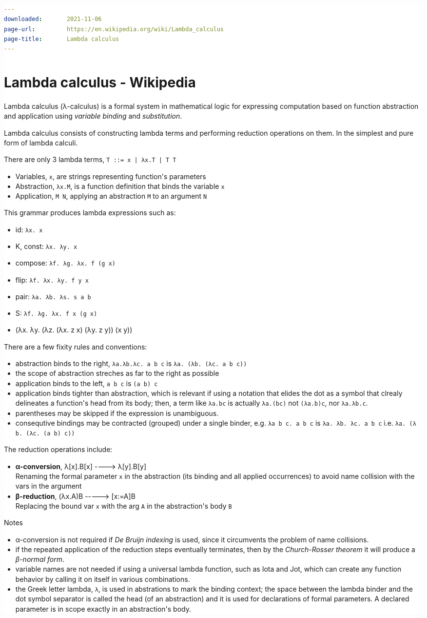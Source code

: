 ```yaml
---
downloaded:       2021-11-06
page-url:         https://en.wikipedia.org/wiki/Lambda_calculus
page-title:       Lambda calculus
---
```

# Lambda calculus - Wikipedia

Lambda calculus (λ-calculus) is a formal system in mathematical logic for expressing computation based on function abstraction and application using *variable binding* and *substitution*.

Lambda calculus consists of constructing lambda terms and performing reduction operations on them. In the simplest and pure form of lambda calculi.

There are only 3 lambda terms, `T ::= x | λx.T | T T`

- Variables, `x`, are strings representing function's parameters
- Abstraction, `λx.M`, is a function definition that binds the variable `x`
- Application, `M N`, applying an abstraction `M` to an argument `N`

This grammar produces lambda expressions such as:
- id:       `λx. x`
- K, const: `λx. λy. x`
- compose:  `λf. λg. λx. f (g x)`
- flip:     `λf. λx. λy. f y x`
- pair:     `λa. λb. λs. s a b`
- S:        `λf. λg. λx. f x (g x)`

- (λx. λy. (λz. (λx. z x) (λy. z y)) (x y))

There are a few fixity rules and conventions:
- abstraction binds to the right, `λa.λb.λc. a b c` is `λa. (λb. (λc. a b c))`
- the scope of abstraction streches as far to the right as possible
- application binds to the left, `a b c` is `(a b) c`
- application binds tighter than abstraction, which is relevant if using a notation that elides the dot as a symbol that clrealy delineates a function's head from its body; then, a term like `λa.bc` is actually `λa.(bc)` not `(λa.b)c`, nor `λa.λb.c`.
- parentheses may be skipped if the expression is unambiguous.
- consequtive bindings may be contracted (grouped) under a single binder, e.g. `λa b c. a b c` is `λa. λb. λc. a b c` i.e. `λa. (λb. (λc. (a b) c))`

The reduction operations include:
* **α-conversion**, λ[x].B[x] ----> λ[y].B[y]    
  Renaming the formal parameter `x` in the abstraction (its binding and all applied occurrences) to avoid name collision with the vars in the argument
* **β-reduction**, (λx.A)B -----> [x:=A]B   
  Replacing the bound var `x` with the arg `A` in the abstraction's body `B`

Notes
* α-conversion is not required if *De Bruijn indexing* is used, since it circumvents the problem of name collisions.
* if the repeated application of the reduction steps eventually terminates, then by the *Church-Rosser theorem* it will produce a *β-normal form*.
* variable names are not needed if using a universal lambda function, such as Iota and Jot, which can create any function behavior by calling it on itself in various combinations.
* the Greek letter lambda, `λ`, is used in abstrations to mark the binding context; the space between the lambda binder and the dot symbol separator is called the head (of an abstraction) and it is used for declarations of formal parameters. A declared parameter is in scope exactly in an abstraction's body.


[1]: https://en.wikipedia.org/wiki/Formal_system "Formal system"
[2]: https://en.wikipedia.org/wiki/Mathematical_logic "Mathematical logic"
[3]: https://en.wikipedia.org/wiki/Computability "Computability"
[4]: https://en.wikipedia.org/wiki/Abstraction_(computer_science) "Abstraction (computer science)"
[5]: https://en.wikipedia.org/wiki/Function_application "Function application"
[6]: https://en.wikipedia.org/wiki/Name_binding "Name binding"
[7]: https://en.wikipedia.org/wiki/Substitution_(algebra) "Substitution (algebra)"
[8]: https://en.wikipedia.org/wiki/Model_of_computation
[9]: https://en.wikipedia.org/wiki/Turing_machine "Turing machine"
[10]: https://en.wikipedia.org/wiki/Alonzo_Church "Alonzo Church"
[11]: https://en.wikipedia.org/wiki/Foundations_of_mathematics "Foundations of mathematics"
[12]: https://en.wikipedia.org/wiki/De_Bruijn_index "De Bruijn index"
[13]: https://en.wikipedia.org/wiki/Reduction_strategy_(lambda_calculus)
[14]: https://en.wikipedia.org/wiki/Church%E2%80%93Rosser_theorem "Church-Rosser theorem"
[15]: https://en.wikipedia.org/wiki/Beta_normal_form "Beta normal form"
[16]: https://en.wikipedia.org/wiki/Iota_and_Jot "Iota and Jot"
[17]: https://en.wikipedia.org/w/index.php?title=Lambda_calculus&action=edit&section=1 "Edit section: Explanation and applications"
[18]: https://en.wikipedia.org/wiki/Turing_completeness "Turing completeness"
[19]: https://en.wikipedia.org/wiki/Model_of_computation "Model of computation"
[20]: https://en.wikipedia.org/wiki/Turing_machine "Turing machine"
[21]: https://en.wikipedia.org/wiki/Lambda_calculus#cite_note-1
[22]: https://en.wikipedia.org/wiki/Free_variables_and_bound_variables "Free variables and bound variables"
[23]: https://en.wikipedia.org/wiki/Function_(mathematics) "Function (mathematics)"
[24]: https://en.wikipedia.org/wiki/Simply_typed_lambda_calculus "Simply typed lambda calculus"
[25]: https://en.wikipedia.org/wiki/Mathematics "Mathematics"
[26]: https://en.wikipedia.org/wiki/Philosophy "Philosophy"
[27]: https://en.wikipedia.org/wiki/Lambda_calculus#cite_note-2
[28]: https://en.wikipedia.org/wiki/Linguistics "Linguistics"
[29]: https://en.wikipedia.org/wiki/Lambda_calculus#cite_note-3
[30]: https://en.wikipedia.org/wiki/Lambda_calculus#cite_note-4
[31]: https://en.wikipedia.org/wiki/Computer_science "Computer science"
[32]: https://en.wikipedia.org/wiki/Lambda_calculus#cite_note-5
[33]: https://en.wikipedia.org/wiki/Programming_language_theory "Programming language theory"
[34]: https://en.wikipedia.org/wiki/Functional_programming_language "Functional programming language"
[35]: https://en.wikipedia.org/wiki/Category_theory "Category theory"
[36]: https://en.wikipedia.org/wiki/Lambda_calculus#cite_note-6
[37]: https://en.wikipedia.org/w/index.php?title=Lambda_calculus&action=edit&section=2 "Edit section: History"
[38]: https://en.wikipedia.org/wiki/Alonzo_Church "Alonzo Church"
[39]: https://en.wikipedia.org/wiki/Foundations_of_mathematics "Foundations of mathematics"
[40]: https://en.wikipedia.org/wiki/Lambda_calculus#cite_note-7
[41]: https://en.wikipedia.org/wiki/Lambda_calculus#cite_note-8
[42]: https://en.wikipedia.org/wiki/Consistency "Consistency"
[43]: https://en.wikipedia.org/wiki/Stephen_Kleene "Stephen Kleene"
[44]: https://en.wikipedia.org/wiki/J._B._Rosser "J. B. Rosser"
[45]: https://en.wikipedia.org/wiki/Kleene%E2%80%93Rosser_paradox "Kleene-Rosser paradox"
[46]: https://en.wikipedia.org/wiki/Lambda_calculus#cite_note-9
[47]: https://en.wikipedia.org/wiki/Lambda_calculus#cite_note-10
[48]: https://en.wikipedia.org/wiki/Lambda_calculus#cite_note-Church1936-11
[49]: https://en.wikipedia.org/wiki/Simply_typed_lambda_calculus "Simply typed lambda calculus"
[50]: https://en.wikipedia.org/wiki/Lambda_calculus#cite_note-12
[51]: https://en.wikipedia.org/wiki/Richard_Montague "Richard Montague"
[52]: https://en.wikipedia.org/wiki/Lambda_calculus#cite_note-mm-linguistics-13
[53]: https://en.wikipedia.org/wiki/Lambda_calculus#cite_note-14
[54]: https://en.wikipedia.org/w/index.php?title=Lambda_calculus&action=edit&section=3 "Edit section: Origin of the lambda symbol"
[55]: https://en.wikipedia.org/wiki/Lambda "Lambda"
[56]: https://en.wikipedia.org/wiki/Principia_Mathematica "Principia Mathematica"
[57]: https://en.wikipedia.org/wiki/Dana_Scott "Dana Scott"
[58]: https://en.wikipedia.org/wiki/Lambda_calculus#cite_note-15
[59]: https://en.wikipedia.org/wiki/Iota_operator "Iota operator"
[60]: https://en.wikipedia.org/wiki/Epsilon_operator "Epsilon operator"
[61]: https://en.wikipedia.org/wiki/Eeny,_meeny,_miny,_moe "Eeny, meeny, miny, moe"
[62]: https://en.wikipedia.org/w/index.php?title=Lambda_calculus&action=edit&section=4 "Edit section: Informal description"
[63]: https://en.wikipedia.org/w/index.php?title=Lambda_calculus&action=edit&section=5 "Edit section: Motivation"
[64]: https://en.wikipedia.org/wiki/Computable_function "Computable function"
[65]: https://en.wikipedia.org/wiki/Semantics#Computer_science "Semantics"
[66]: https://en.wikipedia.org/wiki/Tuple "Tuple"
[67]: https://en.wikipedia.org/wiki/Map_(mathematics) "Map (mathematics)"
[68]: https://en.wikipedia.org/wiki/Currying "Currying"
[69]: https://en.wikipedia.org/wiki/Function_application "Function application"
[70]: https://en.wikipedia.org/w/index.php?title=Lambda_calculus&action=edit&section=6 "Edit section: The lambda calculus"
[71]: https://en.wikipedia.org/wiki/Equational_theory "Equational theory"
[72]: https://en.wikipedia.org/wiki/Operational_definition "Operational definition"
[73]: https://en.wikipedia.org/wiki/Currying "Currying"
[74]: https://en.wikipedia.org/w/index.php?title=Lambda_calculus&action=edit&section=7 "Edit section: Lambda terms"
[75]: https://en.wikipedia.org/wiki/C_(programming_language) "C (programming language)"
[76]: https://en.wikipedia.org/wiki/Inductive_definition "Inductive definition"
[77]: https://en.wikipedia.org/wiki/Lambda_calculus#Notation
[78]: https://en.wikipedia.org/wiki/Free_variables_and_bound_variables "Free variables and bound variables"
[79]: https://en.wikipedia.org/wiki/Identity_function "Identity function"
[80]: https://en.wikipedia.org/w/index.php?title=Lambda_calculus&action=edit&section=8 "Edit section: Functions that operate on functions"
[81]: https://en.wikipedia.org/wiki/First-class_object "First-class object"
[82]: https://en.wikipedia.org/wiki/Identity_function "Identity function"
[83]: https://en.wikipedia.org/wiki/Operator_associativity "Operator associativity"
[84]: https://en.wikipedia.org/w/index.php?title=Lambda_calculus&action=edit&section=9 "Edit section: Alpha equivalence"
[85]: https://en.wikipedia.org/w/index.php?title=Lambda_calculus&action=edit&section=10 "Edit section: Free variables"
[86]: https://en.wikipedia.org/w/index.php?title=Lambda_calculus&action=edit&section=11 "Edit section: Capture-avoiding substitutions"
[87]: https://en.wikipedia.org/w/index.php?title=Lambda_calculus&action=edit&section=12 "Edit section: β-reduction"
[88]: https://en.wikipedia.org/wiki/Haskell_(programming_language) "Haskell (programming language)"
[89]: https://en.wikipedia.org/wiki/Standard_ML "Standard ML"
[90]: https://en.wikipedia.org/wiki/Truth_value "Truth value"
[91]: https://en.wikipedia.org/w/index.php?title=Lambda_calculus&action=edit&section=13 "Edit section: Formal definition"
[92]: https://en.wikipedia.org/w/index.php?title=Lambda_calculus&action=edit&section=14 "Edit section: Definition"
[93]: https://en.wikipedia.org/wiki/Recursive_definition "Recursive definition"
[94]: https://en.wikipedia.org/wiki/Lambda_calculus#cite_note-16
[95]: https://en.wikipedia.org/wiki/Lambda_calculus#cite_note-17
[96]: https://en.wikipedia.org/w/index.php?title=Lambda_calculus&action=edit&section=15 "Edit section: Notation"
[97]: https://en.wikipedia.org/wiki/Lambda_calculus#cite_note-lambda-bound-18
[98]: https://en.wikipedia.org/wiki/Regular_expression#Lazy_matching "Regular expression"
[99]: https://en.wikipedia.org/wiki/Lambda_calculus#cite_note-Selinger-19
[100]: https://en.wikipedia.org/wiki/Lambda_calculus#cite_note-lambda-bound-18
[101]: https://en.wikipedia.org/w/index.php?title=Lambda_calculus&action=edit&section=16 "Edit section: Free and bound variables"
[102]: https://en.wikipedia.org/wiki/Lambda_calculus#cite_note-BarendregtBarendsen-20
[103]: https://en.wikipedia.org/wiki/Combinatory_logic "Combinatory logic"
[104]: https://en.wikipedia.org/w/index.php?title=Lambda_calculus&action=edit&section=17 "Edit section: Reduction"
[105]: https://en.wikipedia.org/wiki/Lambda_calculus#cite_note-21
[106]: https://en.wikipedia.org/w/index.php?title=Lambda_calculus&action=edit&section=18 "Edit section: α-conversion"
[107]: https://en.wikipedia.org/wiki/Lambda_calculus#cite_note-22
[108]: https://en.wikipedia.org/wiki/Variable_shadowing "Variable shadowing"
[109]: https://en.wikipedia.org/wiki/Name_resolution_(programming_languages) "Name resolution (programming languages)"
[110]: https://en.wikipedia.org/wiki/Variable_shadowing "Variable shadowing"
[111]: https://en.wikipedia.org/wiki/Scope_(programming) "Scope (programming)"
[112]: https://en.wikipedia.org/wiki/Name_resolution_(programming_languages)#Alpha_renaming_to_make_name_resolution_trivial "Name resolution (programming languages)"
[113]: https://en.wikipedia.org/wiki/De_Bruijn_index "De Bruijn index"
[114]: https://en.wikipedia.org/w/index.php?title=Lambda_calculus&action=edit&section=19 "Edit section: Substitution"
[115]: https://en.wikipedia.org/w/index.php?title=Lambda_calculus&action=edit&section=20 "Edit section: β-reduction"
[116]: https://en.wikipedia.org/wiki/Natural_deduction "Natural deduction"
[117]: https://en.wikipedia.org/wiki/Curry%E2%80%93Howard_isomorphism "Curry-Howard isomorphism"
[118]: https://en.wikipedia.org/w/index.php?title=Lambda_calculus&action=edit&section=21 "Edit section: η-reduction"
[119]: https://en.wikipedia.org/wiki/Extensionality "Extensionality"
[120]: https://en.wikipedia.org/wiki/If_and_only_if "If and only if"
[121]: https://en.wikipedia.org/wiki/Natural_deduction "Natural deduction"
[122]: https://en.wikipedia.org/wiki/Curry%E2%80%93Howard_isomorphism "Curry-Howard isomorphism"
[123]: https://en.wikipedia.org/w/index.php?title=Lambda_calculus&action=edit&section=22 "Edit section: Normal forms and confluence"
[124]: https://en.wikipedia.org/wiki/Rewrite_system "Rewrite system"
[125]: https://en.wikipedia.org/wiki/Strongly_normalising "Strongly normalising"
[126]: https://en.wikipedia.org/wiki/Weakly_normalising "Weakly normalising"
[127]: https://en.wikipedia.org/wiki/Confluence_(abstract_rewriting) "Confluence (abstract rewriting)"
[128]: https://en.wikipedia.org/w/index.php?title=Lambda_calculus&action=edit&section=23 "Edit section: Encoding datatypes"
[129]: https://en.wikipedia.org/wiki/Arithmetic "Arithmetic"
[130]: https://en.wikipedia.org/w/index.php?title=Lambda_calculus&action=edit&section=24 "Edit section: Arithmetic in lambda calculus"
[131]: https://en.wikipedia.org/wiki/Natural_number "Natural number"
[132]: https://en.wikipedia.org/wiki/Church_numeral "Church numeral"
[133]: https://en.wikipedia.org/wiki/Lambda_calculus#Notation
[134]: https://en.wikipedia.org/wiki/Higher-order_function "Higher-order function"
[135]: https://en.wikipedia.org/wiki/Laws_of_exponents "Laws of exponents"
[136]: https://en.wikipedia.org/wiki/Lambda_calculus#cite_note-23
[137]: https://en.wikipedia.org/wiki/Lambda_calculus#cite_note-Selinger-19
[138]: https://en.wikipedia.org/wiki/Lambda_calculus#cite_note-BarendregtBarendsen-20
[139]: https://en.wikipedia.org/wiki/Lambda_calculus#Logic_and_predicates
[140]: https://en.wikipedia.org/wiki/Lambda_calculus#Pairs
[141]: https://en.wikipedia.org/w/index.php?title=Lambda_calculus&action=edit&section=25 "Edit section: Logic and predicates"
[142]: https://en.wikipedia.org/w/index.php?title=Lambda_calculus&action=edit&section=26 "Edit section: Pairs"
[143]: https://en.wikipedia.org/wiki/Church_encoding#Church_pairs "Church encoding"
[144]: https://en.wikipedia.org/w/index.php?title=Lambda_calculus&action=edit&section=27 "Edit section: Additional programming techniques"
[145]: https://en.wikipedia.org/wiki/Programming_idiom "Programming idiom"
[146]: https://en.wikipedia.org/wiki/Semantics_(computer_science) "Semantics (computer science)"
[147]: https://en.wikipedia.org/wiki/Low-level_programming_language "Low-level programming language"
[148]: https://en.wikipedia.org/w/index.php?title=Lambda_calculus&action=edit&section=28 "Edit section: Named constants"
[149]: https://en.wikipedia.org/wiki/Library_(computing) "Library (computing)"
[150]: https://en.wikipedia.org/wiki/Syntactic_sugar "Syntactic sugar"
[151]: https://en.wikipedia.org/w/index.php?title=Lambda_calculus&action=edit&section=29 "Edit section: Recursion and fixed points"
[152]: https://en.wikipedia.org/wiki/Recursion "Recursion"
[153]: https://en.wikipedia.org/wiki/Factorial "Factorial"
[154]: https://en.wikipedia.org/wiki/Self-reference "Self-reference"
[155]: https://en.wikipedia.org/w/index.php?title=Lambda_calculus&action=edit&section=30 "Edit section: Standard terms"
[156]: https://en.wikipedia.org/wiki/Wikipedia:Citation_needed "Wikipedia:Citation needed"
[157]: https://en.wikipedia.org/wiki/Combinator_calculus "Combinator calculus"
[158]: https://en.wikipedia.org/w/index.php?title=Lambda_calculus&action=edit&section=31 "Edit section: Abstraction elimination"
[159]: https://en.wikipedia.org/wiki/Combinatory_logic "Combinatory logic"
[160]: https://en.wikipedia.org/wiki/B,_C,_K,_W_system "B, C, K, W system"
[161]: https://en.wikipedia.org/wiki/SKI_combinator_calculus "SKI combinator calculus"
[162]: https://en.wikipedia.org/w/index.php?title=Lambda_calculus&action=edit&section=32 "Edit section: Typed lambda calculus"
[163]: https://en.wikipedia.org/wiki/Formalism_(mathematics) "Formalism (mathematics)"
[164]: https://en.wikipedia.org/wiki/Typed_lambda_calculus#Kinds_of_typed_lambda_calculi "Typed lambda calculus"
[165]: https://en.wikipedia.org/wiki/Untyped_lambda_calculus "Untyped lambda calculus"
[166]: https://en.wikipedia.org/wiki/Lambda_calculus#cite_note-24
[167]: https://en.wikipedia.org/wiki/Programming_languages "Programming languages"
[168]: https://en.wikipedia.org/wiki/Functional_programming_languages "Functional programming languages"
[169]: https://en.wikipedia.org/wiki/ML_programming_language "ML programming language"
[170]: https://en.wikipedia.org/wiki/Haskell_(programming_language) "Haskell (programming language)"
[171]: https://en.wikipedia.org/wiki/Imperative_programming "Imperative programming"
[172]: https://en.wikipedia.org/wiki/Type_systems "Type systems"
[173]: https://en.wikipedia.org/wiki/Mathematical_logic "Mathematical logic"
[174]: https://en.wikipedia.org/wiki/Proof_theory "Proof theory"
[175]: https://en.wikipedia.org/wiki/Curry%E2%80%93Howard_isomorphism "Curry-Howard isomorphism"
[176]: https://en.wikipedia.org/wiki/Internal_language "Internal language"
[177]: https://en.wikipedia.org/wiki/Category_theory "Category theory"
[178]: https://en.wikipedia.org/wiki/Cartesian_closed_category "Cartesian closed category"
[179]: https://en.wikipedia.org/w/index.php?title=Lambda_calculus&action=edit&section=33 "Edit section: Reduction strategies"
[180]: https://en.wikipedia.org/wiki/Lambda_calculus#cite_note-25
[181]: https://en.wikipedia.org/w/index.php?title=Lambda_calculus&action=edit&section=34 "Edit section: Computability"
[182]: https://en.wikipedia.org/wiki/Lambda_calculus#cite_note-Church1936-11
[183]: https://en.wikipedia.org/wiki/Computable_function "Computable function"
[184]: https://en.wikipedia.org/wiki/Decision_problem "Decision problem"
[185]: https://en.wikipedia.org/wiki/Model_of_computation "Model of computation"
[186]: https://en.wikipedia.org/wiki/Turing_complete "Turing complete"
[187]: https://en.wikipedia.org/wiki/Church%E2%80%93Turing_thesis "Church-Turing thesis"
[188]: https://en.wikipedia.org/wiki/Beta_normal_form "Beta normal form"
[189]: https://en.wikipedia.org/wiki/G%C3%B6del_numbering "Gödel numbering"
[190]: https://en.wikipedia.org/wiki/G%C3%B6del%27s_incompleteness_theorems "Gödel's incompleteness theorems"
[191]: https://en.wikipedia.org/w/index.php?title=Lambda_calculus&action=edit&section=35 "Edit section: Complexity"
[192]: https://en.wikipedia.org/wiki/Computational_complexity_theory "Computational complexity theory"
[193]: https://en.wikipedia.org/wiki/Lambda_calculus#cite_note-26
[194]: https://en.wikipedia.org/wiki/Big_O_notation "Big O notation"
[195]: https://en.wikipedia.org/wiki/Director_string "Director string"
[196]: https://en.wikipedia.org/wiki/Lambda_calculus#cite_note-27
[197]: https://en.wikipedia.org/wiki/Explicit_substitution "Explicit substitution"
[198]: https://en.wikipedia.org/wiki/Lambda_calculus#cite_note-28
[199]: https://en.wikipedia.org/wiki/Lambda_calculus#cite_note-Reasonable-29
[200]: https://en.wikipedia.org/wiki/Reduction_strategy#Optimal_reduction "Reduction strategy"
[201]: https://en.wikipedia.org/wiki/Lambda_calculus#cite_note-Asperti-30
[202]: https://en.wikipedia.org/wiki/Lambda_calculus#cite_note-Reasonable-29
[203]: https://en.wikipedia.org/wiki/Caml "Caml"
[204]: https://en.wikipedia.org/wiki/Haskell_(programming_language) "Haskell (programming language)"
[205]: https://en.wikipedia.org/wiki/Lambda_calculus#cite_note-Asperti-30
[206]: https://en.wikipedia.org/w/index.php?title=Lambda_calculus&action=edit&section=36 "Edit section: Lambda calculus and programming languages"
[207]: https://en.wikipedia.org/wiki/Peter_Landin "Peter Landin"
[208]: https://en.wikipedia.org/wiki/Lambda_calculus#cite_note-31
[209]: https://en.wikipedia.org/wiki/Procedural_programming "Procedural programming"
[210]: https://en.wikipedia.org/w/index.php?title=Lambda_calculus&action=edit&section=37 "Edit section: Anonymous functions"
[211]: https://en.wikipedia.org/wiki/Lisp_(programming_language) "Lisp (programming language)"
[212]: https://en.wikipedia.org/wiki/Pascal_(programming_language) "Pascal (programming language)"
[213]: https://en.wikipedia.org/wiki/Subprograms "Subprograms"
[214]: https://en.wikipedia.org/wiki/Arguments "Arguments"
[215]: https://en.wikipedia.org/wiki/Function_pointers "Function pointers"
[216]: https://en.wikipedia.org/wiki/First-class_function "First-class function"
[217]: https://en.wikipedia.org/wiki/Smalltalk "Smalltalk"
[218]: https://en.wikipedia.org/wiki/JavaScript "JavaScript"
[219]: https://en.wikipedia.org/wiki/Wolfram_Language "Wolfram Language"
[220]: https://en.wikipedia.org/wiki/Scala_(programming_language) "Scala (programming language)"
[221]: https://en.wikipedia.org/wiki/Eiffel_(programming_language) "Eiffel (programming language)"
[222]: https://en.wikipedia.org/wiki/C_Sharp_(programming_language) "C Sharp (programming language)"
[223]: https://en.wikipedia.org/wiki/C%2B%2B11 "C++11"
[224]: https://en.wikipedia.org/w/index.php?title=Lambda_calculus&action=edit&section=38 "Edit section: Parallelism and concurrency"
[225]: https://en.wikipedia.org/wiki/Church%E2%80%93Rosser_theorem "Church-Rosser theorem"
[226]: https://en.wikipedia.org/wiki/Evaluation_strategy#Nondeterministic_strategies "Evaluation strategy"
[227]: https://en.wikipedia.org/wiki/Parallel_computing "Parallel computing"
[228]: https://en.wikipedia.org/wiki/Futures_and_promises "Futures and promises"
[229]: https://en.wikipedia.org/wiki/Process_calculi "Process calculi"
[230]: https://en.wikipedia.org/w/index.php?title=Lambda_calculus&action=edit&section=39 "Edit section: Semantics"
[231]: https://en.wikipedia.org/wiki/Cardinality "Cardinality"
[232]: https://en.wikipedia.org/wiki/Singleton_set "Singleton set"
[233]: https://en.wikipedia.org/wiki/Dana_Scott "Dana Scott"
[234]: https://en.wikipedia.org/wiki/Scott_continuity "Scott continuity"
[235]: https://en.wikipedia.org/wiki/Domain_theory "Domain theory"
[236]: https://en.wikipedia.org/wiki/Model_theory "Model theory"
[237]: https://en.wikipedia.org/wiki/Denotational_semantics "Denotational semantics"
[238]: https://en.wikipedia.org/w/index.php?title=Lambda_calculus&action=edit&section=40 "Edit section: Variations and extensions"
[239]: https://en.wikipedia.org/wiki/Lambda_cube "Lambda cube"
[240]: https://en.wikipedia.org/wiki/Typed_lambda_calculus "Typed lambda calculus"
[241]: https://en.wikipedia.org/wiki/System_F "System F"
[242]: https://en.wikipedia.org/wiki/Calculus_of_constructions "Calculus of constructions"
[243]: https://en.wikipedia.org/wiki/Type_system "Type system"
[244]: https://en.wikipedia.org/wiki/Formal_system "Formal system"
[245]: https://en.wikipedia.org/wiki/Binary_lambda_calculus "Binary lambda calculus"
[246]: https://en.wikipedia.org/wiki/Lambda-mu_calculus "Lambda-mu calculus"
[247]: https://en.wikipedia.org/wiki/Classical_logic "Classical logic"
[248]: https://en.wikipedia.org/wiki/Kappa_calculus "Kappa calculus"
[249]: https://en.wikipedia.org/wiki/Combinatory_logic "Combinatory logic"
[250]: https://en.wikipedia.org/wiki/SKI_combinator_calculus "SKI combinator calculus"
[251]: https://en.wikipedia.org/wiki/Lambda_calculus#S
[252]: https://en.wikipedia.org/wiki/Lambda_calculus#K
[253]: https://en.wikipedia.org/wiki/Lambda_calculus#I
[254]: https://en.wikipedia.org/w/index.php?title=Lambda_calculus&action=edit&section=41 "Edit section: See also"
[255]: https://en.wikipedia.org/w/index.php?title=Lambda_calculus&action=edit&section=42 "Edit section: Notes"
[256]: https://en.wikipedia.org/wiki/Lambda_calculus#cite_ref-8 "Jump up"
[257]: https://en.wikipedia.org/w/index.php?title=Lambda_calculus&action=edit&section=43 "Edit section: References"
[258]: https://en.wikipedia.org/wiki/Lambda_calculus#cite_ref-1 "Jump up"
[259]: https://en.wikipedia.org/wiki/Alan_Turing "Alan Turing"
[260]: https://en.wikipedia.org/wiki/Doi_(identifier) "Doi (identifier)"
[261]: https://doi.org/10.2307%2F2268280
[262]: https://en.wikipedia.org/wiki/JSTOR_(identifier) "JSTOR (identifier)"
[263]: https://www.jstor.org/stable/2268280
[264]: https://en.wikipedia.org/wiki/Lambda_calculus#cite_ref-2 "Jump up"
[265]: https://en.wikipedia.org/wiki/Thierry_Coquand "Thierry Coquand"
[266]: http://plato.stanford.edu/archives/sum2013/entries/type-theory/
[267]: https://en.wikipedia.org/wiki/Lambda_calculus#cite_ref-3 "Jump up"
[268]: https://books.google.com/books?id=9CdFE9X_FCoC
[269]: https://en.wikipedia.org/wiki/ISBN_(identifier) "ISBN (identifier)"
[270]: https://en.wikipedia.org/wiki/Special:BookSources/9789067653879 "Special:BookSources/9789067653879"
[271]: https://en.wikipedia.org/wiki/Lambda_calculus#cite_ref-4 "Jump up"
[272]: https://books.google.com/books?id=nyFa5ngYThMC
[273]: https://en.wikipedia.org/wiki/ISBN_(identifier) "ISBN (identifier)"
[274]: https://en.wikipedia.org/wiki/Special:BookSources/978-1-4020-5957-5 "Special:BookSources/978-1-4020-5957-5"
[275]: https://en.wikipedia.org/wiki/Lambda_calculus#cite_ref-5 "Jump up"
[276]: https://en.wikipedia.org/wiki/John_C._Mitchell "John C. Mitchell"
[277]: https://books.google.com/books?id=7Uh8XGfJbEIC&pg=PA57
[278]: https://en.wikipedia.org/wiki/ISBN_(identifier) "ISBN (identifier)"
[279]: https://en.wikipedia.org/wiki/Special:BookSources/978-0-521-78098-8 "Special:BookSources/978-0-521-78098-8"
[280]: https://en.wikipedia.org/wiki/Lambda_calculus#cite_ref-6 "Jump up"
[281]: https://en.wikipedia.org/wiki/Benjamin_C._Pierce "Benjamin C. Pierce"
[282]: https://en.wikipedia.org/wiki/Lambda_calculus#cite_ref-7 "Jump up"
[283]: https://en.wikipedia.org/wiki/Alonzo_Church "Alonzo Church"
[284]: https://en.wikipedia.org/wiki/Doi_(identifier) "Doi (identifier)"
[285]: https://doi.org/10.2307%2F1968337
[286]: https://en.wikipedia.org/wiki/JSTOR_(identifier) "JSTOR (identifier)"
[287]: https://www.jstor.org/stable/1968337
[288]: https://en.wikipedia.org/wiki/Lambda_calculus#cite_ref-9 "Jump up"
[289]: https://en.wikipedia.org/wiki/Stephen_Kleene "Stephen Kleene"
[290]: https://en.wikipedia.org/wiki/J._B._Rosser "J. B. Rosser"
[291]: https://en.wikipedia.org/wiki/Doi_(identifier) "Doi (identifier)"
[292]: https://doi.org/10.2307%2F1968646
[293]: https://en.wikipedia.org/wiki/JSTOR_(identifier) "JSTOR (identifier)"
[294]: https://www.jstor.org/stable/1968646
[295]: https://en.wikipedia.org/wiki/Lambda_calculus#cite_ref-10 "Jump up"
[296]: https://en.wikipedia.org/wiki/Alonzo_Church "Alonzo Church"
[297]: https://en.wikipedia.org/wiki/Doi_(identifier) "Doi (identifier)"
[298]: https://doi.org/10.2307%2F2268117
[299]: https://en.wikipedia.org/wiki/JSTOR_(identifier) "JSTOR (identifier)"
[300]: https://www.jstor.org/stable/2268117
[301]: https://en.wikipedia.org/wiki/Lambda_calculus#cite_ref-Church1936_11-0
[302]: https://en.wikipedia.org/wiki/Lambda_calculus#cite_ref-Church1936_11-1
[303]: https://en.wikipedia.org/wiki/Alonzo_Church "Alonzo Church"
[304]: https://en.wikipedia.org/wiki/Doi_(identifier) "Doi (identifier)"
[305]: https://doi.org/10.2307%2F2371045
[306]: https://en.wikipedia.org/wiki/JSTOR_(identifier) "JSTOR (identifier)"
[307]: https://www.jstor.org/stable/2371045
[308]: https://en.wikipedia.org/wiki/Lambda_calculus#cite_ref-12 "Jump up"
[309]: https://en.wikipedia.org/wiki/Alonzo_Church "Alonzo Church"
[310]: https://en.wikipedia.org/wiki/Doi_(identifier) "Doi (identifier)"
[311]: https://doi.org/10.2307%2F2266170
[312]: https://en.wikipedia.org/wiki/JSTOR_(identifier) "JSTOR (identifier)"
[313]: https://www.jstor.org/stable/2266170
[314]: https://en.wikipedia.org/wiki/Lambda_calculus#cite_ref-mm-linguistics_13-0 "Jump up"
[315]: https://en.wikipedia.org/wiki/Alice_ter_Meulen "Alice ter Meulen"
[316]: https://books.google.com/books?id=qV7TUuaYcUIC&pg=PA317
[317]: https://en.wikipedia.org/wiki/ISBN_(identifier) "ISBN (identifier)"
[318]: https://en.wikipedia.org/wiki/Special:BookSources/9789027722454 "Special:BookSources/9789027722454"
[319]: https://en.wikipedia.org/wiki/Lambda_calculus#cite_ref-14 "Jump up"
[320]: http://plato.stanford.edu/entries/lambda-calculus/
[321]: https://en.wikipedia.org/wiki/Lambda_calculus#cite_ref-15 "Jump up"
[322]: https://www.youtube.com/embed/uS9InrmPIoc
[323]: https://www.youtube.com/embed/uS9InrmPIoc?start=1970
[324]: https://www.youtube.com/watch?time_continue=1&v=juXwu0Nqc3I
[325]: https://en.wikipedia.org/wiki/Lambda_calculus#cite_ref-16 "Jump up"
[326]: https://en.wikipedia.org/wiki/Henk_Barendregt "Henk Barendregt"
[327]: https://www.elsevier.com/books/the-lambda-calculus/barendregt/978-0-444-87508-2
[328]: https://en.wikipedia.org/wiki/ISBN_(identifier) "ISBN (identifier)"
[329]: https://en.wikipedia.org/wiki/Special:BookSources/0-444-87508-5 "Special:BookSources/0-444-87508-5"
[330]: https://en.wikipedia.org/wiki/Lambda_calculus#cite_ref-17 "Jump up"
[331]: ftp://ftp.cs.ru.nl/pub/CompMath.Found/ErrataLCalculus.pdf
[332]: https://en.wikipedia.org/wiki/Lambda_calculus#cite_ref-lambda-bound_18-0
[333]: https://en.wikipedia.org/wiki/Lambda_calculus#cite_ref-lambda-bound_18-1
[334]: http://www.lambda-bound.com/book/lambdacalc/node27.html
[335]: https://en.wikipedia.org/wiki/Lambda_calculus#cite_ref-Selinger_19-0
[336]: https://en.wikipedia.org/wiki/Lambda_calculus#cite_ref-Selinger_19-1
[337]: http://www.mathstat.dal.ca/~selinger/papers/lambdanotes.pdf
[338]: https://en.wikipedia.org/wiki/ArXiv_(identifier) "ArXiv (identifier)"
[339]: https://arxiv.org/abs/0804.3434
[340]: https://en.wikipedia.org/wiki/Bibcode_(identifier) "Bibcode (identifier)"
[341]: https://ui.adsabs.harvard.edu/abs/2008arXiv0804.3434S
[342]: https://en.wikipedia.org/wiki/Lambda_calculus#cite_ref-BarendregtBarendsen_20-0
[343]: https://en.wikipedia.org/wiki/Lambda_calculus#cite_ref-BarendregtBarendsen_20-1
[344]: https://en.wikipedia.org/wiki/Henk_Barendregt "Henk Barendregt"
[345]: ftp://ftp.cs.ru.nl/pub/CompMath.Found/lambda.pdf
[346]: https://en.wikipedia.org/wiki/Lambda_calculus#cite_ref-21 "Jump up"
[347]: https://en.wikipedia.org/wiki/Ruy_de_Queiroz "Ruy de Queiroz"
[348]: https://en.wikipedia.org/wiki/Doi_(identifier) "Doi (identifier)"
[349]: https://doi.org/10.1111%2Fj.1746-8361.1988.tb00919.x
[350]: https://en.wikipedia.org/wiki/Lambda_calculus#cite_ref-22 "Jump up"
[351]: https://en.wikipedia.org/wiki/ISBN_(identifier) "ISBN (identifier)"
[352]: https://en.wikipedia.org/wiki/Special:BookSources/978-0-262-20175-9 "Special:BookSources/978-0-262-20175-9"
[353]: https://en.wikipedia.org/wiki/Lambda_calculus#cite_ref-23 "Jump up"
[354]: https://web.archive.org/web/20090205113235/http://www.cs.utah.edu/plt/publications/pllc.pdf
[355]: http://www.cs.utah.edu/plt/publications/pllc.pdf
[356]: https://en.wikipedia.org/wiki/Lambda_calculus#cite_ref-24 "Jump up"
[357]: https://en.wikipedia.org/wiki/Lambda_calculus#cite_ref-25 "Jump up"
[358]: https://en.wikipedia.org/wiki/Benjamin_C._Pierce "Benjamin C. Pierce"
[359]: https://www.google.com/books/edition/Types_and_Programming_Languages/ti6zoAC9Ph8C?hl=en&pg=PA56
[360]: https://en.wikipedia.org/wiki/MIT_Press "MIT Press"
[361]: https://en.wikipedia.org/wiki/ISBN_(identifier) "ISBN (identifier)"
[362]: https://en.wikipedia.org/wiki/Special:BookSources/0-262-16209-1 "Special:BookSources/0-262-16209-1"
[363]: https://en.wikipedia.org/wiki/Lambda_calculus#cite_ref-26 "Jump up"
[364]: https://dl.acm.org/doi/10.5555/645420.652523
[365]: https://en.wikipedia.org/wiki/CiteSeerX_(identifier) "CiteSeerX (identifier)"
[366]: https://citeseerx.ist.psu.edu/viewdoc/summary?doi=10.1.1.139.6913
[367]: https://en.wikipedia.org/wiki/Lambda_calculus#cite_ref-27 "Jump up"
[368]: http://www.lsv.fr/Publis/PAPERS/PDF/sinot-jlc05.pdf
[369]: https://en.wikipedia.org/wiki/Doi_(identifier) "Doi (identifier)"
[370]: https://doi.org/10.1093%2Flogcom%2Fexi010
[371]: https://en.wikipedia.org/wiki/Lambda_calculus#cite_ref-28 "Jump up"
[372]: https://arxiv.org/pdf/1601.01233.pdf
[373]: https://en.wikipedia.org/wiki/Doi_(identifier) "Doi (identifier)"
[374]: https://doi.org/10.1145%2F2603088.2603105
[375]: https://en.wikipedia.org/wiki/Lambda_calculus#cite_ref-Reasonable_29-0
[376]: https://en.wikipedia.org/wiki/Lambda_calculus#cite_ref-Reasonable_29-1
[377]: https://www.sciencedirect.com/science/article/pii/S1571066118300690
[378]: https://en.wikipedia.org/wiki/Doi_(identifier) "Doi (identifier)"
[379]: https://doi.org/10.1016%2Fj.entcs.2018.10.003
[380]: https://en.wikipedia.org/wiki/Lambda_calculus#cite_ref-Asperti_30-0
[381]: https://en.wikipedia.org/wiki/Lambda_calculus#cite_ref-Asperti_30-1
[382]: https://arxiv.org/pdf/1701.04240v1.pdf
[383]: https://en.wikipedia.org/wiki/Lambda_calculus#cite_ref-31 "Jump up"
[384]: https://en.wikipedia.org/wiki/Peter_Landin "Peter Landin"
[385]: https://en.wikipedia.org/wiki/Doi_(identifier) "Doi (identifier)"
[386]: https://doi.org/10.1145%2F363744.363749
[387]: https://en.wikipedia.org/wiki/S2CID_(identifier) "S2CID (identifier)"
[388]: https://api.semanticscholar.org/CorpusID:6505810
[389]: https://en.wikipedia.org/w/index.php?title=Lambda_calculus&action=edit&section=44 "Edit section: Further reading"
[390]: https://en.wikipedia.org/wiki/Structure_and_Interpretation_of_Computer_Programs "Structure and Interpretation of Computer Programs"
[391]: https://en.wikipedia.org/wiki/The_MIT_Press "The MIT Press"
[392]: https://en.wikipedia.org/wiki/ISBN_(identifier) "ISBN (identifier)"
[393]: https://en.wikipedia.org/wiki/Special:BookSources/0-262-51087-1 "Special:BookSources/0-262-51087-1"
[394]: https://en.wikipedia.org/wiki/Henk_Barendregt "Henk Barendregt"
[395]: http://www.cse.chalmers.se/research/group/logic/TypesSS05/Extra/geuvers.pdf
[396]: https://en.wikipedia.org/wiki/Henk_Barendregt "Henk Barendregt"
[397]: https://www.jstor.org/stable/421013
[398]: https://en.wikipedia.org/wiki/Henk_Barendregt "Henk Barendregt"
[399]: https://en.wikipedia.org/wiki/North-Holland_Publishing_Company "North-Holland Publishing Company"
[400]: https://en.wikipedia.org/wiki/ISBN_(identifier) "ISBN (identifier)"
[401]: https://en.wikipedia.org/wiki/Special:BookSources/0-7204-2285-X "Special:BookSources/0-7204-2285-X"
[402]: http://www.users.waitrose.com/~hindley/SomePapers_PDFs/2006CarHin,HistlamRp.pdf
[403]: https://en.wikipedia.org/wiki/American_Journal_of_Mathematics "American Journal of Mathematics"
[404]: https://en.wikipedia.org/wiki/ISBN_(identifier) "ISBN (identifier)"
[405]: https://en.wikipedia.org/wiki/Special:BookSources/978-0-691-08394-0 "Special:BookSources/978-0-691-08394-0"
[406]: https://en.wikipedia.org/wiki/Lambda_calculus#cite_note-32
[407]: https://en.wikipedia.org/wiki/Lambda_calculus#cite_note-33
[408]: https://en.wikipedia.org/wiki/American_Journal_of_Mathematics "American Journal of Mathematics"
[409]: https://en.wikipedia.org/wiki/Peter_Landin "Peter Landin"
[410]: https://en.wikipedia.org/wiki/Communications_of_the_ACM "Communications of the ACM"
[411]: http://portal.acm.org/citation.cfm?id=363749&coll=portal&dl=ACM
[412]: https://web.archive.org/web/20011206080336/http://www.jetcafe.org/~jim/lambda.html
[413]: https://web.archive.org/web/20080307014129/http://www.cs.man.ac.uk/~hsimmons/BOOKS/lcalculus.pdf
[414]: https://en.wikipedia.org/wiki/Ruy_de_Queiroz "Ruy de Queiroz"
[415]: https://en.wikipedia.org/wiki/Studia_Logica "Studia Logica"
[416]: https://en.wikipedia.org/wiki/Doi_(identifier) "Doi (identifier)"
[417]: https://doi.org/10.1007%2Fs11225-008-9150-5
[418]: https://en.wikipedia.org/wiki/S2CID_(identifier) "S2CID (identifier)"
[419]: https://api.semanticscholar.org/CorpusID:11321602
[420]: https://en.wikipedia.org/wiki/ISBN_(identifier) "ISBN (identifier)"
[421]: https://en.wikipedia.org/wiki/Special:BookSources/0954300653 "Special:BookSources/0954300653"
[422]: https://en.wikipedia.org/wiki/ISBN_(identifier) "ISBN (identifier)"
[423]: https://en.wikipedia.org/wiki/Special:BookSources/0-444-52077-5 "Special:BookSources/0-444-52077-5"
[424]: https://en.wikipedia.org/wiki/Typed_lambda_calculi "Typed lambda calculi"
[425]: https://en.wikipedia.org/wiki/Pure_type_system "Pure type system"
[426]: https://en.wikipedia.org/wiki/Lambda_cube "Lambda cube"
[427]: https://en.wikipedia.org/wiki/Subtyping "Subtyping"
[428]: https://en.wikipedia.org/wiki/ISBN_(identifier) "ISBN (identifier)"
[429]: https://en.wikipedia.org/wiki/Special:BookSources/0-262-16209-1 "Special:BookSources/0-262-16209-1"
[430]: https://en.wikipedia.org/wiki/Free_On-line_Dictionary_of_Computing "Free On-line Dictionary of Computing"
[431]: https://en.wikipedia.org/wiki/Wikipedia:Foldoc_license "Wikipedia:Foldoc license"
[432]: https://en.wikipedia.org/w/index.php?title=Lambda_calculus&action=edit&section=45 "Edit section: External links"
[433]: https://www.youtube.com/watch?v=eis11j_iGMs
[434]: https://hbr.github.io/Lambda-Calculus/
[435]: https://www.encyclopediaofmath.org/index.php?title=Lambda-calculus
[436]: https://en.wikipedia.org/wiki/Encyclopedia_of_Mathematics "Encyclopedia of Mathematics"
[437]: https://en.wikipedia.org/wiki/European_Mathematical_Society "European Mathematical Society"
[438]: http://www.cs.bham.ac.uk/~axj/pub/papers/lambda-calculus.pdf
[439]: https://en.wikipedia.org/wiki/Portable_Document_Format "Portable Document Format"
[440]: http://turing100.acm.org/lambda_calculus_timeline.pdf
[441]: https://en.wikipedia.org/wiki/Portable_Document_Format "Portable Document Format"
[442]: http://dkeenan.com/Lambda/
[443]: http://www.inf.fu-berlin.de/inst/ag-ki/rojas_home/documents/tutorials/lambda.pdf
[444]: https://en.wikipedia.org/wiki/Portable_Document_Format "Portable Document Format"
[445]: http://www.mscs.dal.ca/~selinger/papers/#lambdanotes
[446]: https://en.wikipedia.org/wiki/Portable_Document_Format "Portable Document Format"
[447]: http://www.allisons.org/ll/FP/Lambda/Examples/
[448]: http://www.lambda-bound.com/book/lambdacalc/lcalconl.html
[449]: http://worrydream.com/AlligatorEggs/
[450]: http://www.safalra.com/science/lambda-calculus/
[451]: http://www.safalra.com/
[452]: https://chatziko.github.io/lci/
[453]: http://lambda-the-ultimate.org/classic/lc.html
[454]: https://web.archive.org/web/20070713173324/http://thyer.name/lambda-animator/
[455]: http://matt.might.net/articles/c++-template-meta-programming-with-lambda-calculus/
[456]: https://en.wikipedia.org/wiki/C%2B%2B_Templates "C++ Templates"
[457]: https://web.archive.org/web/20140202195546/http://imar.ro/~mbuliga/graphic_revised.pdf
[458]: https://web.archive.org/web/20160729210437/http://cs.adelaide.edu.au/~pmk/publications/wage2008.pdf
[459]: https://en.wikipedia.org/wiki/Graph_reduction "Graph reduction"
[460]: https://en.wikipedia.org/wiki/Distributed_computing "Distributed computing"
[461]: https://en.wikipedia.org/wiki/Church%E2%80%93Rosser_theorem "Church-Rosser theorem"
[462]: https://en.wikipedia.org/wiki/Parallel_computing "Parallel computing"
[463]: https://web.archive.org/web/20141216225504/http://www.iep.utm.edu/lambda-calculi/
[464]: https://en.wikipedia.org/wiki/Internet_Encyclopedia_of_Philosophy "Internet Encyclopedia of Philosophy"
[465]: https://codedot.github.io/lambda/